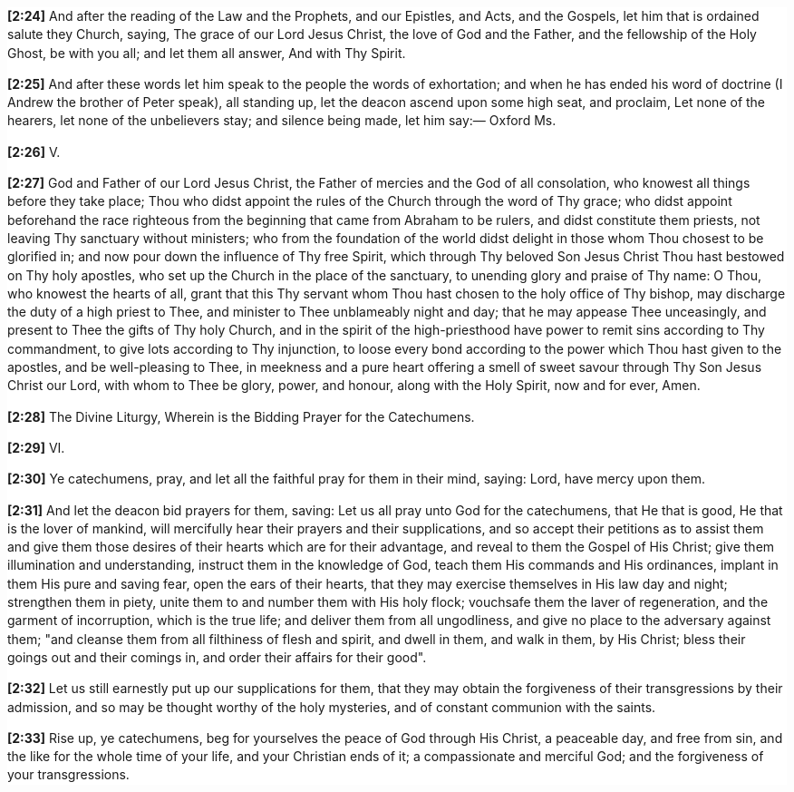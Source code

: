 **[2:24]** And after the reading of the Law and the Prophets, and our Epistles, and Acts, and the Gospels, let him that is ordained salute they Church, saying, The grace of our Lord Jesus Christ, the love of God and the Father, and the fellowship of the Holy Ghost, be with you all; and let them all answer, And with Thy Spirit.

**[2:25]** And after these words let him speak to the people the words of exhortation; and when he has ended his word of doctrine (I Andrew the brother of Peter speak), all standing up, let the deacon ascend upon some high seat, and proclaim, Let none of the hearers, let none of the unbelievers stay; and silence being made, let him say:—  Oxford Ms.

**[2:26]** V.

**[2:27]** God and Father of our Lord Jesus Christ, the Father of mercies and the God of all consolation, who knowest all things before they take place; Thou who didst appoint the rules of the Church through the word of Thy grace; who didst appoint beforehand the race righteous from the beginning that came from Abraham to be rulers, and didst constitute them priests, not leaving Thy sanctuary without ministers; who from the foundation of the world didst delight in those whom Thou chosest to be glorified in; and now pour down the influence of Thy free Spirit, which through Thy beloved Son Jesus Christ Thou hast bestowed on Thy holy apostles, who set up the Church in the place of the sanctuary, to unending glory and praise of Thy name: O Thou, who knowest the hearts of all, grant that this Thy servant whom Thou hast chosen to the holy office of Thy bishop, may discharge the duty of a high priest to Thee, and minister to Thee unblameably night and day; that he may appease Thee unceasingly, and present to Thee the gifts of Thy holy Church, and in the spirit of the high-priesthood have power to remit sins according to Thy commandment, to give lots according to Thy injunction, to loose every bond according to the power which Thou hast given to the apostles, and be well-pleasing to Thee, in meekness and a pure heart offering a smell of sweet savour through Thy Son Jesus Christ our Lord, with whom to Thee be glory, power, and honour, along with the Holy Spirit, now and for ever, Amen.

**[2:28]** The Divine Liturgy, Wherein is the Bidding Prayer for the Catechumens.

**[2:29]** VI.

**[2:30]** Ye catechumens, pray, and let all the faithful pray for them in their mind, saying: Lord, have mercy upon them.

**[2:31]** And let the deacon bid prayers for them, saving: Let us all pray unto God for the catechumens, that He that is good, He that is the lover of mankind, will mercifully hear their prayers and their supplications, and so accept their petitions as to assist them and give them those desires of their hearts which are for their advantage, and reveal to them the Gospel of His Christ; give them illumination and understanding, instruct them in the knowledge of God, teach them His commands and His ordinances, implant in them His pure and saving fear, open the ears of their hearts, that they may exercise themselves in His law day and night; strengthen them in piety, unite them to and number them with His holy flock; vouchsafe them the laver of regeneration, and the garment of incorruption, which is the true life; and deliver them from all ungodliness, and give no place to the adversary against them; "and cleanse them from all filthiness of flesh and spirit, and dwell in them, and walk in them, by His Christ; bless their goings out and their comings in, and order their affairs for their good".

**[2:32]** Let us still earnestly put up our supplications for them, that they may obtain the forgiveness of their transgressions by their admission, and so may be thought worthy of the holy mysteries, and of constant communion with the saints.

**[2:33]** Rise up, ye catechumens, beg for yourselves the peace of God through His Christ, a peaceable day, and free from sin, and the like for the whole time of your life, and your Christian ends of it; a compassionate and merciful God; and the forgiveness of your transgressions.
